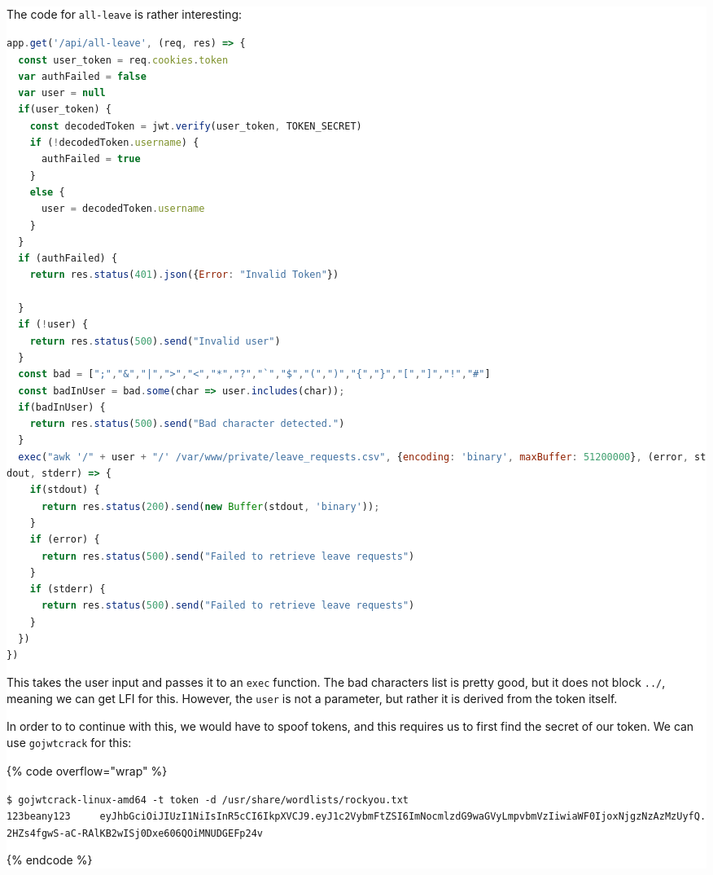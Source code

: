 The code for `all-leave` is rather interesting:

```javascript
app.get('/api/all-leave', (req, res) => {
  const user_token = req.cookies.token
  var authFailed = false
  var user = null
  if(user_token) {
    const decodedToken = jwt.verify(user_token, TOKEN_SECRET)
    if (!decodedToken.username) {
      authFailed = true
    }
    else {
      user = decodedToken.username
    }
  }
  if (authFailed) {
    return res.status(401).json({Error: "Invalid Token"})

  }
  if (!user) {
    return res.status(500).send("Invalid user")
  }
  const bad = [";","&","|",">","<","*","?","`","$","(",")","{","}","[","]","!","#"]
  const badInUser = bad.some(char => user.includes(char));
  if(badInUser) {
    return res.status(500).send("Bad character detected.")
  }
  exec("awk '/" + user + "/' /var/www/private/leave_requests.csv", {encoding: 'binary', maxBuffer: 51200000}, (error, stdout, stderr) => {
    if(stdout) {
      return res.status(200).send(new Buffer(stdout, 'binary'));
    }
    if (error) {
      return res.status(500).send("Failed to retrieve leave requests")
    }
    if (stderr) {
      return res.status(500).send("Failed to retrieve leave requests")
    }
  })
})
```

This takes the user input and passes it to an `exec` function. The bad characters list is pretty good, but it does not block `../`, meaning we can get LFI for this. However, the `user` is not a parameter, but rather it is derived from the token itself.&#x20;

In order to to continue with this, we would have to spoof tokens, and this requires us to first find the secret of our token. We can use `gojwtcrack` for this:

{% code overflow="wrap" %}
```
$ gojwtcrack-linux-amd64 -t token -d /usr/share/wordlists/rockyou.txt
123beany123     eyJhbGciOiJIUzI1NiIsInR5cCI6IkpXVCJ9.eyJ1c2VybmFtZSI6ImNocmlzdG9waGVyLmpvbmVzIiwiaWF0IjoxNjgzNzAzMzUyfQ.2HZs4fgwS-aC-RAlKB2wISj0Dxe606QOiMNUDGEFp24v
```
{% endcode %}
